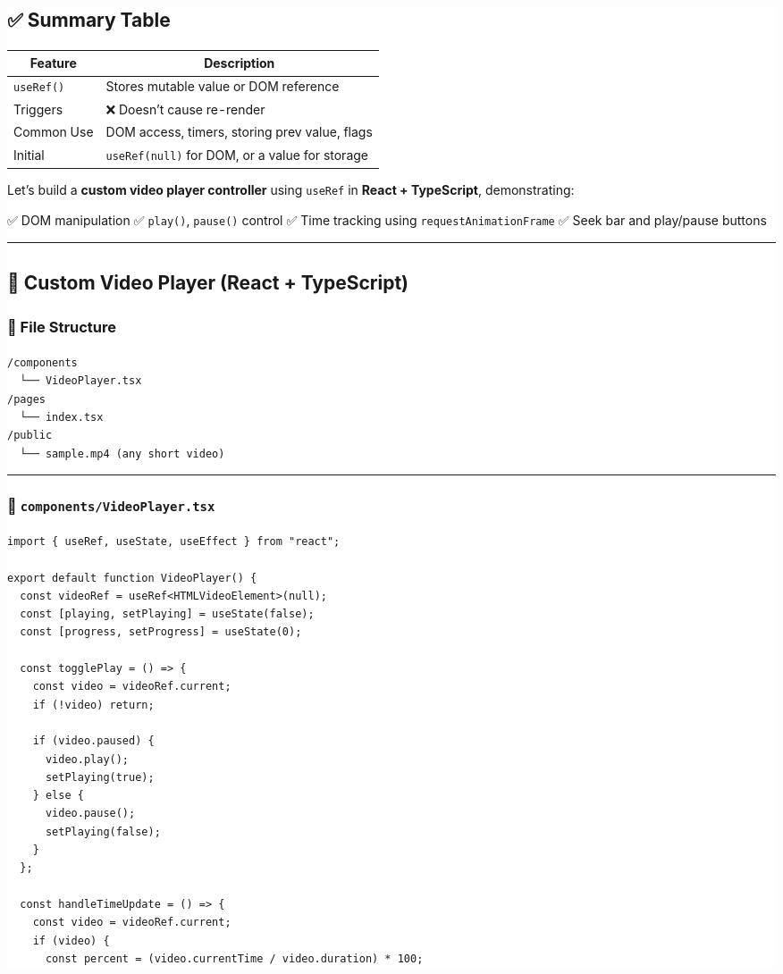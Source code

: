
## ✅ Summary Table

| Feature    | Description                                    |
| ---------- | ---------------------------------------------- |
| `useRef()` | Stores mutable value or DOM reference          |
| Triggers   | ❌ Doesn’t cause re-render                      |
| Common Use | DOM access, timers, storing prev value, flags  |
| Initial    | `useRef(null)` for DOM, or a value for storage |

Let’s build a **custom video player controller** using `useRef` in **React + TypeScript**, demonstrating:

✅ DOM manipulation
✅ `play()`, `pause()` control
✅ Time tracking using `requestAnimationFrame`
✅ Seek bar and play/pause buttons

---

## 🎥 Custom Video Player (React + TypeScript)

### 📁 File Structure

```
/components
  └── VideoPlayer.tsx
/pages
  └── index.tsx
/public
  └── sample.mp4 (any short video)
```

---

### 📄 `components/VideoPlayer.tsx`

```tsx
import { useRef, useState, useEffect } from "react";

export default function VideoPlayer() {
  const videoRef = useRef<HTMLVideoElement>(null);
  const [playing, setPlaying] = useState(false);
  const [progress, setProgress] = useState(0);

  const togglePlay = () => {
    const video = videoRef.current;
    if (!video) return;

    if (video.paused) {
      video.play();
      setPlaying(true);
    } else {
      video.pause();
      setPlaying(false);
    }
  };

  const handleTimeUpdate = () => {
    const video = videoRef.current;
    if (video) {
      const percent = (video.currentTime / video.duration) * 100;
```